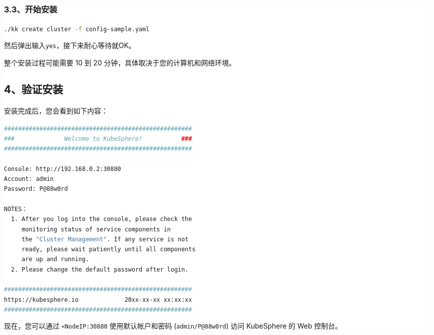 ### 3.3、开始安装

```bash
./kk create cluster -f config-sample.yaml
```

然后弹出输入`yes`，接下来耐心等待就OK。

整个安装过程可能需要 10 到 20 分钟，具体取决于您的计算机和网络环境。

## 4、验证安装

安装完成后，您会看到如下内容：

```bash
#####################################################
###              Welcome to KubeSphere!           ###
#####################################################

Console: http://192.168.0.2:30880
Account: admin
Password: P@88w0rd

NOTES：
  1. After you log into the console, please check the
     monitoring status of service components in
     the "Cluster Management". If any service is not
     ready, please wait patiently until all components
     are up and running.
  2. Please change the default password after login.

#####################################################
https://kubesphere.io             20xx-xx-xx xx:xx:xx
#####################################################
```

现在，您可以通过 `<NodeIP:30880` 使用默认帐户和密码 (`admin/P@88w0rd`) 访问 KubeSphere 的 Web 控制台。


